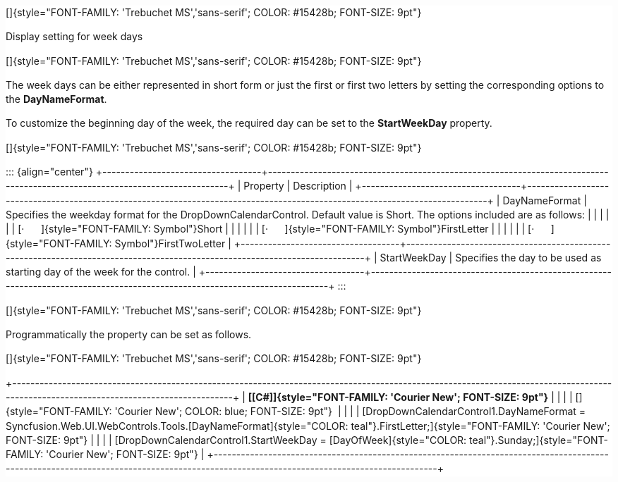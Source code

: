 []{style="FONT-FAMILY: 'Trebuchet MS','sans-serif'; COLOR: #15428b; FONT-SIZE: 9pt"} 

Display setting for week days

[]{style="FONT-FAMILY: 'Trebuchet MS','sans-serif'; COLOR: #15428b; FONT-SIZE: 9pt"} 

The week days can be either represented in short form or just the first or first two letters by setting the corresponding options to the **DayNameFormat**.

To customize the beginning day of the week, the required day can be set to the **StartWeekDay** property.

[]{style="FONT-FAMILY: 'Trebuchet MS','sans-serif'; COLOR: #15428b; FONT-SIZE: 9pt"} 

::: {align="center"}
+-----------------------------------+----------------------------------------------------------------------------------------------------------------------------+
| Property                          | Description                                                                                                                |
+-----------------------------------+----------------------------------------------------------------------------------------------------------------------------+
| DayNameFormat                     | Specifies the weekday format for the DropDownCalendarControl. Default value is Short. The options included are as follows: |
|                                   |                                                                                                                            |
|                                   | [·      ]{style="FONT-FAMILY: Symbol"}Short                                                                                |
|                                   |                                                                                                                            |
|                                   | [·      ]{style="FONT-FAMILY: Symbol"}FirstLetter                                                                          |
|                                   |                                                                                                                            |
|                                   | [·      ]{style="FONT-FAMILY: Symbol"}FirstTwoLetter                                                                       |
+-----------------------------------+----------------------------------------------------------------------------------------------------------------------------+
| StartWeekDay                      | Specifies the day to be used as starting day of the week for the control.                                                  |
+-----------------------------------+----------------------------------------------------------------------------------------------------------------------------+
:::

[]{style="FONT-FAMILY: 'Trebuchet MS','sans-serif'; COLOR: #15428b; FONT-SIZE: 9pt"} 

Programmatically the property can be set as follows.

[]{style="FONT-FAMILY: 'Trebuchet MS','sans-serif'; COLOR: #15428b; FONT-SIZE: 9pt"} 

+--------------------------------------------------------------------------------------------------------------------------------------------------------------------------------------+
| **[\[C#\]]{style="FONT-FAMILY: 'Courier New'; FONT-SIZE: 9pt"}**                                                                                                                     |
|                                                                                                                                                                                      |
| []{style="FONT-FAMILY: 'Courier New'; COLOR: blue; FONT-SIZE: 9pt"}                                                                                                                  |
|                                                                                                                                                                                      |
| [DropDownCalendarControl1.DayNameFormat = Syncfusion.Web.UI.WebControls.Tools.[DayNameFormat]{style="COLOR: teal"}.FirstLetter;]{style="FONT-FAMILY: 'Courier New'; FONT-SIZE: 9pt"} |
|                                                                                                                                                                                      |
| [DropDownCalendarControl1.StartWeekDay = [DayOfWeek]{style="COLOR: teal"}.Sunday;]{style="FONT-FAMILY: 'Courier New'; FONT-SIZE: 9pt"}                                               |
+--------------------------------------------------------------------------------------------------------------------------------------------------------------------------------------+
